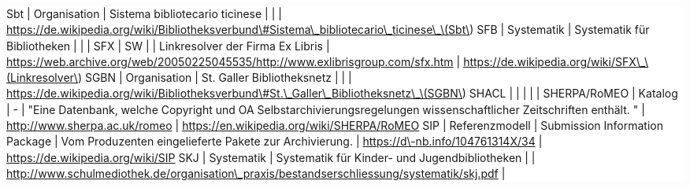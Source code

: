 Sbt                 | Organisation                                                | Sistema bibliotecario ticinese                                                                |                                                                                                                                                                                                                                                                                                                                                                                        |                                                                                                                  | <https://de.wikipedia.org/wiki/Bibliotheksverbund\#Sistema\_bibliotecario\_ticinese\_\(Sbt\>)
SFB                 | Systematik                                                  | Systematik für Bibliotheken                                                                   |                                                                                                                                                                                                                                                                                                                                                                                        |                                                                                                                  |
SFX                 | SW                                                          |                                                                                               | Linkresolver der Firma Ex Libris                                                                                                                                                                                                                                                                                                                                                       | <https://web.archive.org/web/20050225045535/http://www.exlibrisgroup.com/sfx.htm>                           | <https://de.wikipedia.org/wiki/SFX\_\(Linkresolver\>)
SGBN                | Organisation                                                | St. Galler Bibliotheksnetz                                                                    |                                                                                                                                                                                                                                                                                                                                                                                        |                                                                                                                  | <https://de.wikipedia.org/wiki/Bibliotheksverbund\#St.\_Galler\_Bibliotheksnetz\_\(SGBN\>)
SHACL               |                                                             |                                                                                               |                                                                                                                                                                                                                                                                                                                                                                                        |                                                                                                                  |
SHERPA/RoMEO        | Katalog                                                     | -                                                                                             | "Eine Datenbank, welche Copyright und OA Selbstarchivierungsregelungen wissenschaftlicher Zeitschriften enthält. "                                                                                                                                                                                                                                                                     | <http://www.sherpa.ac.uk/romeo>                                                                               | <https://en.wikipedia.org/wiki/SHERPA/RoMEO>
SIP                 | Referenzmodell                                              | Submission Information Package                                                                | Vom Produzenten eingelieferte Pakete zur Archivierung.                                                                                                                                                                                                                                                                                                                                 | <https://d\-nb.info/104761314X/34>                                                                              | <https://de.wikipedia.org/wiki/SIP>
SKJ                 | Systematik                                                  | Systematik für Kinder- und Jugendbibliotheken                                                 |                                                                                                                                                                                                                                                                                                                                                                                        | <http://www.schulmediothek.de/organisation\_praxis/bestandserschliessung/systematik/skj.pdf>                  |